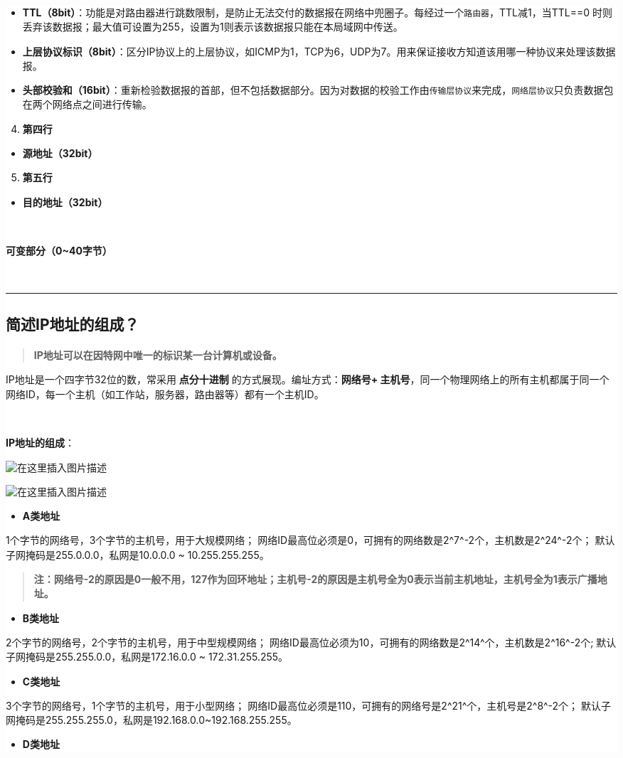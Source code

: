* **TTL（8bit）**：功能是对路由器进行跳数限制，是防止无法交付的数据报在网络中兜圈子。每经过一个`路由器`，TTL减1，当TTL==0 时则丢弃该数据报；最大值可设置为255，设置为1则表示该数据报只能在本局域网中传送。

* **上层协议标识（8bit）**：区分IP协议上的上层协议，如ICMP为1，TCP为6，UDP为7。用来保证接收方知道该用哪一种协议来处理该数据报。

* **头部校验和（16bit）**：重新检验数据报的首部，但不包括数据部分。因为对数据的校验工作由`传输层协议`来完成，`网络层协议`只负责数据包在两个网络点之间进行传输。

4. **第四行**

* **源地址（32bit）**

5. **第五行**

* **目的地址（32bit）**

<br>

**可变部分（0~40字节）**


<br>


------------
## 简述IP地址的组成？

>**IP地址可以在因特网中唯一的标识某一台计算机或设备。**

IP地址是一个四字节32位的数，常采用 **点分十进制** 的方式展现。编址方式：**网络号+ 主机号**，同一个物理网络上的所有主机都属于同一个网络ID，每一个主机（如工作站，服务器，路由器等）都有一个主机ID。

<br>

**IP地址的组成**：

![在这里插入图片描述](https://img-blog.csdnimg.cn/20201030103600305.png?x-oss-process=image/watermark,type_ZmFuZ3poZW5naGVpdGk,shadow_10,text_aHR0cHM6Ly9ibG9nLmNzZG4ubmV0L1dvcnRoeV9XYW5n,size_16,color_FFFFFF,t_70#pic_center)

![在这里插入图片描述](https://img-blog.csdnimg.cn/20201030103613545.png#pic_center)
* **A类地址**

1个字节的网络号，3个字节的主机号，用于大规模网络；
网络ID最高位必须是0，可拥有的网络数是2^7^-2个，主机数是2^24^-2个；
默认子网掩码是255.0.0.0，私网是10.0.0.0 ~ 10.255.255.255。

>**注：网络号-2的原因是0一般不用，127作为回环地址；主机号-2的原因是主机号全为0表示当前主机地址，主机号全为1表示广播地址。**

* **B类地址**

2个字节的网络号，2个字节的主机号，用于中型规模网络；
网络ID最高位必须为10，可拥有的网络数是2^14^个，主机数是2^16^-2个;
默认子网掩码是255.255.0.0，私网是172.16.0.0 ~ 172.31.255.255。

* **C类地址**

3个字节的网络号，1个字节的主机号，用于小型网络；
网络ID最高位必须是110，可拥有的网络号是2^21^个，主机号是2^8^-2个；
默认子网掩码是255.255.255.0，私网是192.168.0.0~192.168.255.255。

* **D类地址**
